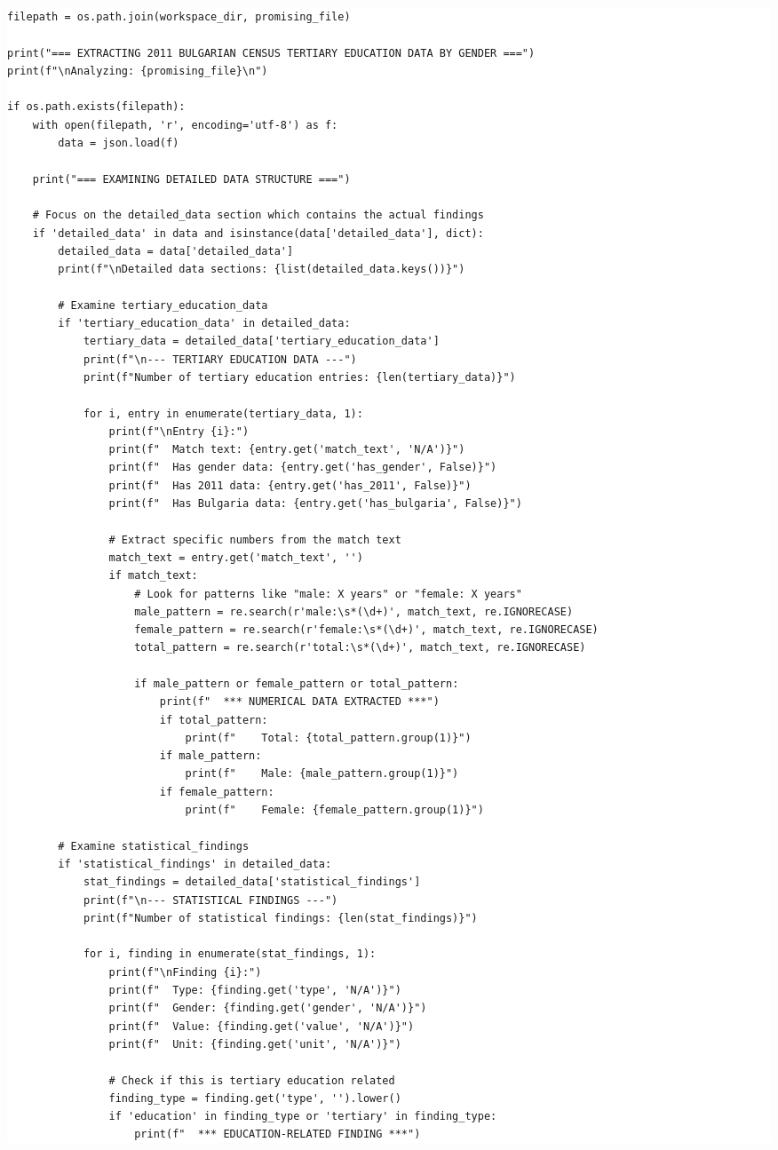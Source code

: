 ```
filepath = os.path.join(workspace_dir, promising_file)

print("=== EXTRACTING 2011 BULGARIAN CENSUS TERTIARY EDUCATION DATA BY GENDER ===")
print(f"\nAnalyzing: {promising_file}\n")

if os.path.exists(filepath):
    with open(filepath, 'r', encoding='utf-8') as f:
        data = json.load(f)
    
    print("=== EXAMINING DETAILED DATA STRUCTURE ===")
    
    # Focus on the detailed_data section which contains the actual findings
    if 'detailed_data' in data and isinstance(data['detailed_data'], dict):
        detailed_data = data['detailed_data']
        print(f"\nDetailed data sections: {list(detailed_data.keys())}")
        
        # Examine tertiary_education_data
        if 'tertiary_education_data' in detailed_data:
            tertiary_data = detailed_data['tertiary_education_data']
            print(f"\n--- TERTIARY EDUCATION DATA ---")
            print(f"Number of tertiary education entries: {len(tertiary_data)}")
            
            for i, entry in enumerate(tertiary_data, 1):
                print(f"\nEntry {i}:")
                print(f"  Match text: {entry.get('match_text', 'N/A')}")
                print(f"  Has gender data: {entry.get('has_gender', False)}")
                print(f"  Has 2011 data: {entry.get('has_2011', False)}")
                print(f"  Has Bulgaria data: {entry.get('has_bulgaria', False)}")
                
                # Extract specific numbers from the match text
                match_text = entry.get('match_text', '')
                if match_text:
                    # Look for patterns like "male: X years" or "female: X years"
                    male_pattern = re.search(r'male:\s*(\d+)', match_text, re.IGNORECASE)
                    female_pattern = re.search(r'female:\s*(\d+)', match_text, re.IGNORECASE)
                    total_pattern = re.search(r'total:\s*(\d+)', match_text, re.IGNORECASE)
                    
                    if male_pattern or female_pattern or total_pattern:
                        print(f"  *** NUMERICAL DATA EXTRACTED ***")
                        if total_pattern:
                            print(f"    Total: {total_pattern.group(1)}")
                        if male_pattern:
                            print(f"    Male: {male_pattern.group(1)}")
                        if female_pattern:
                            print(f"    Female: {female_pattern.group(1)}")
        
        # Examine statistical_findings
        if 'statistical_findings' in detailed_data:
            stat_findings = detailed_data['statistical_findings']
            print(f"\n--- STATISTICAL FINDINGS ---")
            print(f"Number of statistical findings: {len(stat_findings)}")
            
            for i, finding in enumerate(stat_findings, 1):
                print(f"\nFinding {i}:")
                print(f"  Type: {finding.get('type', 'N/A')}")
                print(f"  Gender: {finding.get('gender', 'N/A')}")
                print(f"  Value: {finding.get('value', 'N/A')}")
                print(f"  Unit: {finding.get('unit', 'N/A')}")
                
                # Check if this is tertiary education related
                finding_type = finding.get('type', '').lower()
                if 'education' in finding_type or 'tertiary' in finding_type:
                    print(f"  *** EDUCATION-RELATED FINDING ***")
```
